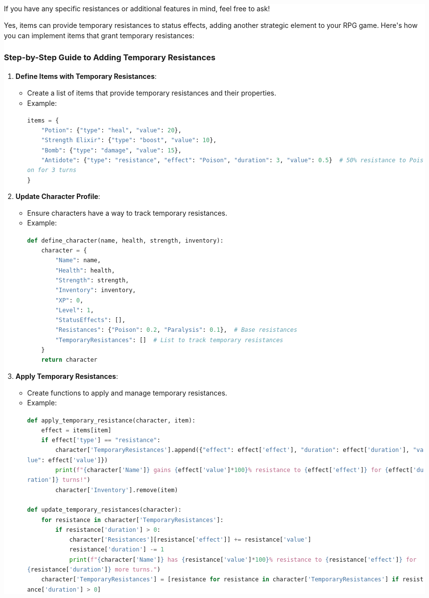 If you have any specific resistances or additional features in mind, feel free to ask!

Yes, items can provide temporary resistances to status effects, adding another strategic element to your RPG game. Here's how you can implement items that grant temporary resistances:

### Step-by-Step Guide to Adding Temporary Resistances

1. **Define Items with Temporary Resistances**:
   - Create a list of items that provide temporary resistances and their properties.
   - Example:
     ```python
     items = {
         "Potion": {"type": "heal", "value": 20},
         "Strength Elixir": {"type": "boost", "value": 10},
         "Bomb": {"type": "damage", "value": 15},
         "Antidote": {"type": "resistance", "effect": "Poison", "duration": 3, "value": 0.5}  # 50% resistance to Poison for 3 turns
     }
     ```

2. **Update Character Profile**:
   - Ensure characters have a way to track temporary resistances.
   - Example:
     ```python
     def define_character(name, health, strength, inventory):
         character = {
             "Name": name,
             "Health": health,
             "Strength": strength,
             "Inventory": inventory,
             "XP": 0,
             "Level": 1,
             "StatusEffects": [],
             "Resistances": {"Poison": 0.2, "Paralysis": 0.1},  # Base resistances
             "TemporaryResistances": []  # List to track temporary resistances
         }
         return character
     ```

3. **Apply Temporary Resistances**:
   - Create functions to apply and manage temporary resistances.
   - Example:
     ```python
     def apply_temporary_resistance(character, item):
         effect = items[item]
         if effect['type'] == "resistance":
             character['TemporaryResistances'].append({"effect": effect['effect'], "duration": effect['duration'], "value": effect['value']})
             print(f"{character['Name']} gains {effect['value']*100}% resistance to {effect['effect']} for {effect['duration']} turns!")
             character['Inventory'].remove(item)

     def update_temporary_resistances(character):
         for resistance in character['TemporaryResistances']:
             if resistance['duration'] > 0:
                 character['Resistances'][resistance['effect']] += resistance['value']
                 resistance['duration'] -= 1
                 print(f"{character['Name']} has {resistance['value']*100}% resistance to {resistance['effect']} for {resistance['duration']} more turns.")
         character['TemporaryResistances'] = [resistance for resistance in character['TemporaryResistances'] if resistance['duration'] > 0]
     ```
